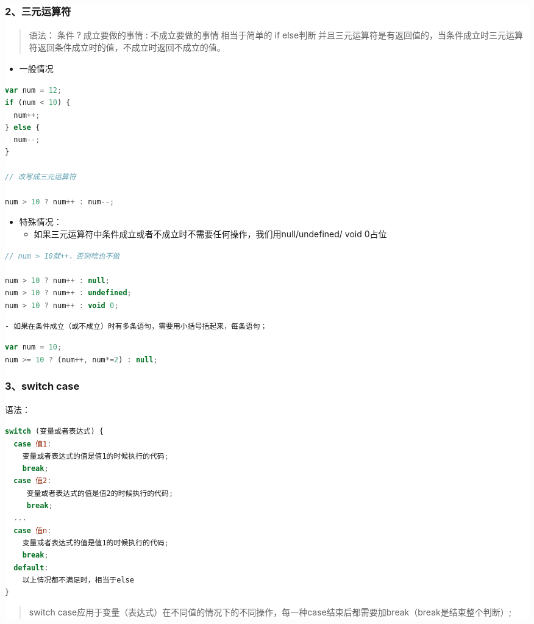 ### 2、三元运算符

> 语法： 条件 ? 成立要做的事情 : 不成立要做的事情
> 相当于简单的 if else判断
> 并且三元运算符是有返回值的，当条件成立时三元运算符返回条件成立时的值，不成立时返回不成立的值。

+ 一般情况

```javascript
var num = 12;
if (num < 10) {
  num++;
} else {
  num--;
}

// 改写成三元运算符

num > 10 ? num++ : num--;
```

+  特殊情况：
    - 如果三元运算符中条件成立或者不成立时不需要任何操作，我们用null/undefined/ void 0占位

```javascript
// num > 10就++，否则啥也不做

num > 10 ? num++ : null;
num > 10 ? num++ : undefined;
num > 10 ? num++ : void 0;
```
    - 如果在条件成立（或不成立）时有多条语句，需要用小括号括起来，每条语句；

```javascript
var num = 10;
num >= 10 ? (num++, num*=2) : null;
```

### 3、switch case

语法：
```javascript
switch (变量或者表达式) {
  case 值1:
    变量或者表达式的值是值1的时候执行的代码;
    break;
  case 值2:
     变量或者表达式的值是值2的时候执行的代码;
     break;
  ...
  case 值n:
    变量或者表达式的值是值1的时候执行的代码;
    break;
  default:
    以上情况都不满足时，相当于else
}
```
> switch case应用于变量（表达式）在不同值的情况下的不同操作，每一种case结束后都需要加break（break是结束整个判断）;

